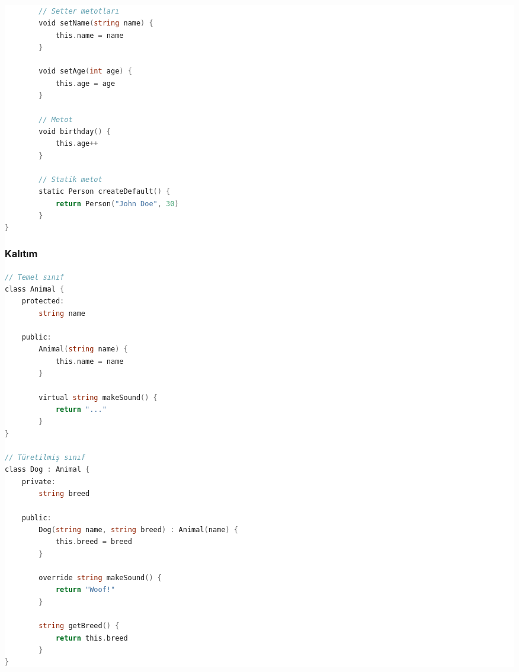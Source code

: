 ```go
        // Setter metotları
        void setName(string name) {
            this.name = name
        }
        
        void setAge(int age) {
            this.age = age
        }
        
        // Metot
        void birthday() {
            this.age++
        }
        
        // Statik metot
        static Person createDefault() {
            return Person("John Doe", 30)
        }
}
```

### Kalıtım

```go
// Temel sınıf
class Animal {
    protected:
        string name
    
    public:
        Animal(string name) {
            this.name = name
        }
        
        virtual string makeSound() {
            return "..."
        }
}

// Türetilmiş sınıf
class Dog : Animal {
    private:
        string breed
    
    public:
        Dog(string name, string breed) : Animal(name) {
            this.breed = breed
        }
        
        override string makeSound() {
            return "Woof!"
        }
        
        string getBreed() {
            return this.breed
        }
}
```
